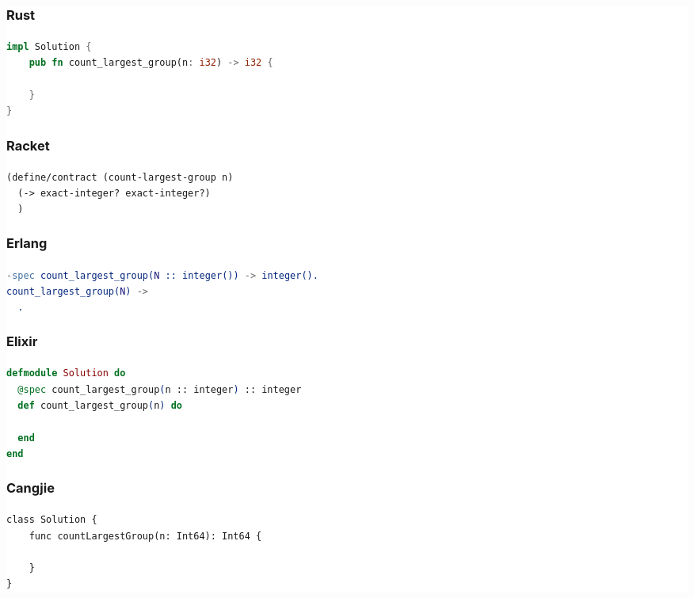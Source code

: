 ### Rust

```rust
impl Solution {
    pub fn count_largest_group(n: i32) -> i32 {
        
    }
}
```

### Racket

```racket
(define/contract (count-largest-group n)
  (-> exact-integer? exact-integer?)
  )
```

### Erlang

```erlang
-spec count_largest_group(N :: integer()) -> integer().
count_largest_group(N) ->
  .
```

### Elixir

```elixir
defmodule Solution do
  @spec count_largest_group(n :: integer) :: integer
  def count_largest_group(n) do
    
  end
end
```

### Cangjie

```cangjie
class Solution {
    func countLargestGroup(n: Int64): Int64 {

    }
}
```

